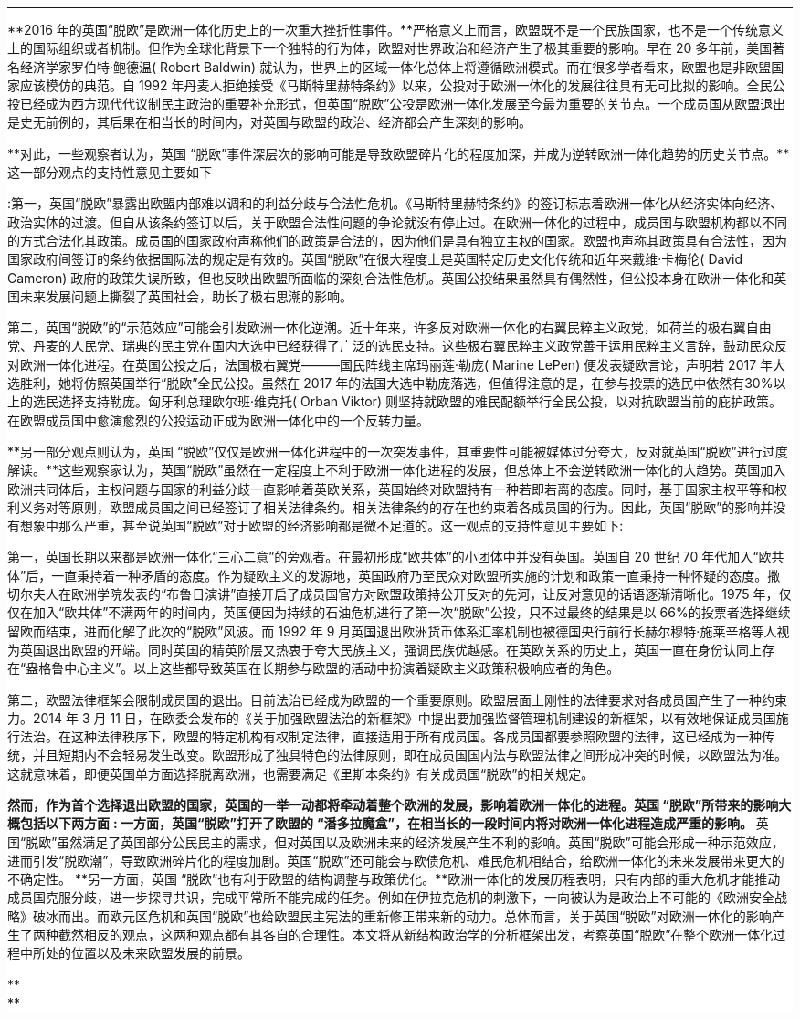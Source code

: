  ****  

  

**2016
年的英国“脱欧”是欧洲一体化历史上的一次重大挫折性事件。**严格意义上而言，欧盟既不是一个民族国家，也不是一个传统意义上的国际组织或者机制。但作为全球化背景下一个独特的行为体，欧盟对世界政治和经济产生了极其重要的影响。早在
20 多年前，美国著名经济学家罗伯特·鲍德温( Robert Baldwin)
就认为，世界上的区域一体化总体上将遵循欧洲模式。而在很多学者看来，欧盟也是非欧盟国家应该模仿的典范。自 1992
年丹麦人拒绝接受《马斯特里赫特条约》以来，公投对于欧洲一体化的发展往往具有无可比拟的影响。全民公投已经成为西方现代代议制民主政治的重要补充形式，但英国“脱欧”公投是欧洲一体化发展至今最为重要的关节点。一个成员国从欧盟退出是史无前例的，其后果在相当长的时间内，对英国与欧盟的政治、经济都会产生深刻的影响。

 **对此，一些观察者认为，英国
“脱欧”事件深层次的影响可能是导致欧盟碎片化的程度加深，并成为逆转欧洲一体化趋势的历史关节点。**这一部分观点的支持性意见主要如下

:第一，英国“脱欧”暴露出欧盟内部难以调和的利益分歧与合法性危机。《马斯特里赫特条约》的签订标志着欧洲一体化从经济实体向经济、政治实体的过渡。但自从该条约签订以后，关于欧盟合法性问题的争论就没有停止过。在欧洲一体化的过程中，成员国与欧盟机构都以不同的方式合法化其政策。成员国的国家政府声称他们的政策是合法的，因为他们是具有独立主权的国家。欧盟也声称其政策具有合法性，因为国家政府间签订的条约依据国际法的规定是有效的。英国“脱欧”在很大程度上是英国特定历史文化传统和近年来戴维·卡梅伦(
David Cameron)
政府的政策失误所致，但也反映出欧盟所面临的深刻合法性危机。英国公投结果虽然具有偶然性，但公投本身在欧洲一体化和英国未来发展问题上撕裂了英国社会，助长了极右思潮的影响。

第二，英国“脱欧”的“示范效应”可能会引发欧洲一体化逆潮。近十年来，许多反对欧洲一体化的右翼民粹主义政党，如荷兰的极右翼自由党、丹麦的人民党、瑞典的民主党在国内大选中已经获得了广泛的选民支持。这些极右翼民粹主义政党善于运用民粹主义言辞，鼓动民众反对欧洲一体化进程。在英国公投之后，法国极右翼党———国民阵线主席玛丽莲·勒庞(
Marine LePen) 便发表疑欧言论，声明若 2017 年大选胜利，她将仿照英国举行“脱欧”全民公投。虽然在 2017
年的法国大选中勒庞落选，但值得注意的是，在参与投票的选民中依然有30%以上的选民选择支持勒庞。匈牙利总理欧尔班·维克托( Orban Viktor)
则坚持就欧盟的难民配额举行全民公投，以对抗欧盟当前的庇护政策。在欧盟成员国中愈演愈烈的公投运动正成为欧洲一体化中的一个反转力量。

 **另一部分观点则认为，英国
“脱欧”仅仅是欧洲一体化进程中的一次突发事件，其重要性可能被媒体过分夸大，反对就英国“脱欧”进行过度解读。**这些观察家认为，英国“脱欧”虽然在一定程度上不利于欧洲一体化进程的发展，但总体上不会逆转欧洲一体化的大趋势。英国加入欧洲共同体后，主权问题与国家的利益分歧一直影响着英欧关系，英国始终对欧盟持有一种若即若离的态度。同时，基于国家主权平等和权利义务对等原则，欧盟成员国之间已经签订了相关法律条约。相关法律条约的存在也约束着各成员国的行为。因此，英国“脱欧”的影响并没有想象中那么严重，甚至说英国“脱欧”对于欧盟的经济影响都是微不足道的。这一观点的支持性意见主要如下:

第一，英国长期以来都是欧洲一体化“三心二意”的旁观者。在最初形成“欧共体”的小团体中并没有英国。英国自 20 世纪 70
年代加入“欧共体”后，一直秉持着一种矛盾的态度。作为疑欧主义的发源地，英国政府乃至民众对欧盟所实施的计划和政策一直秉持一种怀疑的态度。撒切尔夫人在欧洲学院发表的“布鲁日演讲”直接开启了成员国官方对欧盟政策持公开反对的先河，让反对意见的话语逐渐清晰化。1975
年，仅仅在加入“欧共体”不满两年的时间内，英国便因为持续的石油危机进行了第一次“脱欧”公投，只不过最终的结果是以
66%的投票者选择继续留欧而结束，进而化解了此次的“脱欧”风波。而 1992 年 9
月英国退出欧洲货币体系汇率机制也被德国央行前行长赫尔穆特·施莱辛格等人视为英国退出欧盟的开端。同时英国的精英阶层又热衷于夸大民族主义，强调民族优越感。在英欧关系的历史上，英国一直在身份认同上存在“盎格鲁中心主义”。以上这些都导致英国在长期参与欧盟的活动中扮演着疑欧主义政策积极响应者的角色。

第二，欧盟法律框架会限制成员国的退出。目前法治已经成为欧盟的一个重要原则。欧盟层面上刚性的法律要求对各成员国产生了一种约束力。2014 年 3 月 11
日，在欧委会发布的《关于加强欧盟法治的新框架》中提出要加强监督管理机制建设的新框架，以有效地保证成员国施行法治。在这种法律秩序下，欧盟的特定机构有权制定法律，直接适用于所有成员国。各成员国都要参照欧盟的法律，这已经成为一种传统，并且短期内不会轻易发生改变。欧盟形成了独具特色的法律原则，即在成员国国内法与欧盟法律之间形成冲突的时候，以欧盟法为准。这就意味着，即便英国单方面选择脱离欧洲，也需要满足《里斯本条约》有关成员国“脱欧”的相关规定。

 **然而，作为首个选择退出欧盟的国家，英国的一举一动都将牵动着整个欧洲的发展，影响着欧洲一体化的进程。英国 “脱欧”所带来的影响大概包括以下两方面**
**: 一方面，英国“脱欧”打开了欧盟的** **“潘多拉魔盒”，在相当长的一段时间内将对欧洲一体化进程造成严重的影响。**
英国“脱欧”虽然满足了英国部分公民民主的需求，但对英国以及欧洲未来的经济发展产生不利的影响。英国“脱欧”可能会形成一种示范效应，进而引发“脱欧潮”，导致欧洲碎片化的程度加剧。英国“脱欧”还可能会与欧债危机、难民危机相结合，给欧洲一体化的未来发展带来更大的不确定性。
**另一方面，英国
“脱欧”也有利于欧盟的结构调整与政策优化。**欧洲一体化的发展历程表明，只有内部的重大危机才能推动成员国克服分歧，进一步探寻共识，完成平常所不能完成的任务。例如在伊拉克危机的刺激下，一向被认为是政治上不可能的《欧洲安全战略》破冰而出。而欧元区危机和英国“脱欧”也给欧盟民主宪法的重新修正带来新的动力。总体而言，关于英国“脱欧”对欧洲一体化的影响产生了两种截然相反的观点，这两种观点都有其各自的合理性。本文将从新结构政治学的分析框架出发，考察英国“脱欧”在整个欧洲一体化过程中所处的位置以及未来欧盟发展的前景。

 **  
**
